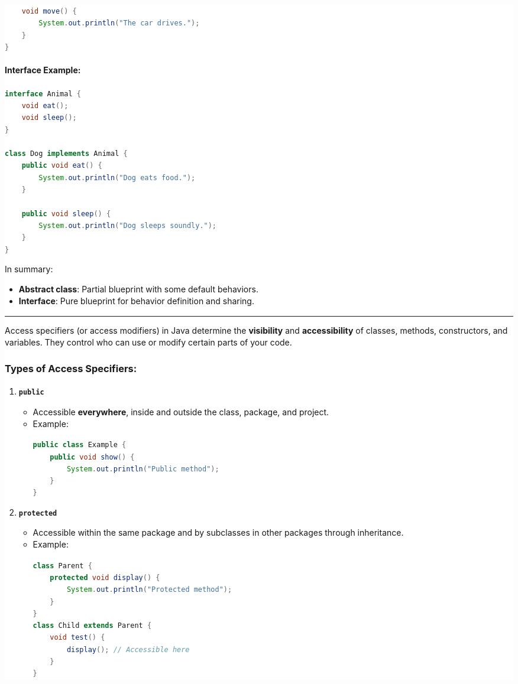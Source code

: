 ```java
    void move() {
        System.out.println("The car drives.");
    }
}
```

#### Interface Example:
```java
interface Animal {
    void eat();
    void sleep();
}

class Dog implements Animal {
    public void eat() {
        System.out.println("Dog eats food.");
    }

    public void sleep() {
        System.out.println("Dog sleeps soundly.");
    }
}
```

In summary:
- **Abstract class**: Partial blueprint with some default behaviors.
- **Interface**: Pure blueprint for behavior definition and sharing.

------------------------------------------------------------------------------------------------------------------

Access specifiers (or access modifiers) in Java determine the **visibility** and **accessibility** of classes, methods, constructors, and variables. They control who can use or modify certain parts of your code.

### Types of Access Specifiers:
1. **`public`**  
   - Accessible **everywhere**, inside and outside the class, package, and project.
   - Example:
     ```java
     public class Example {
         public void show() {
             System.out.println("Public method");
         }
     }
     ```

2. **`protected`**  
   - Accessible within the same package and by subclasses in other packages through inheritance.
   - Example:
     ```java
     class Parent {
         protected void display() {
             System.out.println("Protected method");
         }
     }
     class Child extends Parent {
         void test() {
             display(); // Accessible here
         }
     }
     ```
